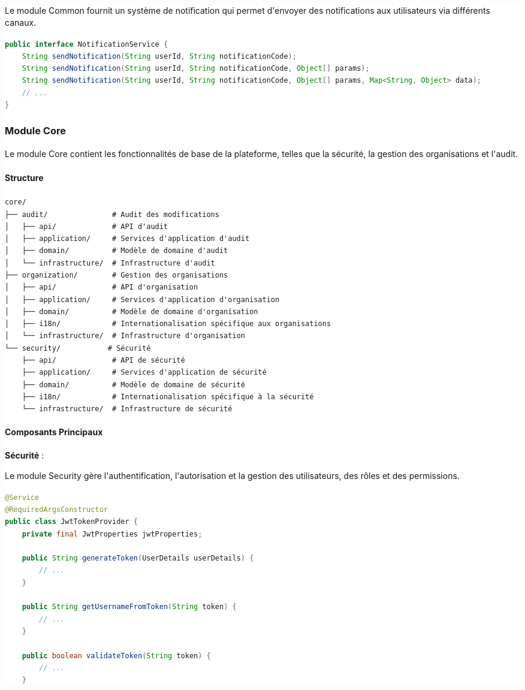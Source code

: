 Le module Common fournit un système de notification qui permet d'envoyer des notifications aux utilisateurs via
différents canaux.

```java
public interface NotificationService {
    String sendNotification(String userId, String notificationCode);
    String sendNotification(String userId, String notificationCode, Object[] params);
    String sendNotification(String userId, String notificationCode, Object[] params, Map<String, Object> data);
    // ...
}
```

### Module Core

Le module Core contient les fonctionnalités de base de la plateforme, telles que la sécurité, la gestion des
organisations et l'audit.

#### Structure

```
core/
├── audit/               # Audit des modifications
│   ├── api/             # API d'audit
│   ├── application/     # Services d'application d'audit
│   ├── domain/          # Modèle de domaine d'audit
│   └── infrastructure/  # Infrastructure d'audit
├── organization/        # Gestion des organisations
│   ├── api/             # API d'organisation
│   ├── application/     # Services d'application d'organisation
│   ├── domain/          # Modèle de domaine d'organisation
│   ├── i18n/            # Internationalisation spécifique aux organisations
│   └── infrastructure/  # Infrastructure d'organisation
└── security/           # Sécurité
    ├── api/             # API de sécurité
    ├── application/     # Services d'application de sécurité
    ├── domain/          # Modèle de domaine de sécurité
    ├── i18n/            # Internationalisation spécifique à la sécurité
    └── infrastructure/  # Infrastructure de sécurité
```

#### Composants Principaux

**Sécurité** :

Le module Security gère l'authentification, l'autorisation et la gestion des utilisateurs, des rôles et des permissions.

```java
@Service
@RequiredArgsConstructor
public class JwtTokenProvider {
    private final JwtProperties jwtProperties;

    public String generateToken(UserDetails userDetails) {
        // ...
    }

    public String getUsernameFromToken(String token) {
        // ...
    }

    public boolean validateToken(String token) {
        // ...
    }
```